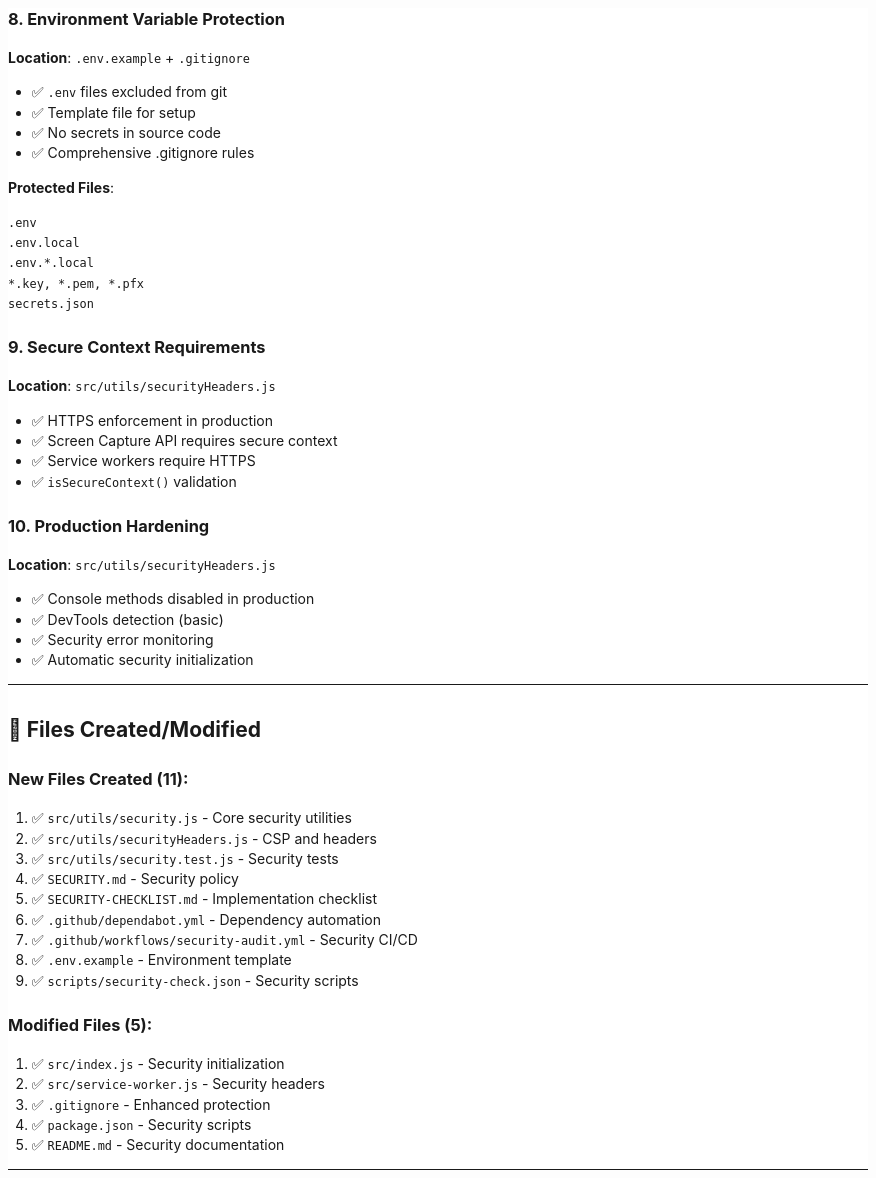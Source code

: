 ### 8. **Environment Variable Protection**
**Location**: `.env.example` + `.gitignore`

- ✅ `.env` files excluded from git
- ✅ Template file for setup
- ✅ No secrets in source code
- ✅ Comprehensive .gitignore rules

**Protected Files**:
```
.env
.env.local
.env.*.local
*.key, *.pem, *.pfx
secrets.json
```

### 9. **Secure Context Requirements**
**Location**: `src/utils/securityHeaders.js`

- ✅ HTTPS enforcement in production
- ✅ Screen Capture API requires secure context
- ✅ Service workers require HTTPS
- ✅ `isSecureContext()` validation

### 10. **Production Hardening**
**Location**: `src/utils/securityHeaders.js`

- ✅ Console methods disabled in production
- ✅ DevTools detection (basic)
- ✅ Security error monitoring
- ✅ Automatic security initialization

---

## 📂 Files Created/Modified

### New Files Created (11):
1. ✅ `src/utils/security.js` - Core security utilities
2. ✅ `src/utils/securityHeaders.js` - CSP and headers
3. ✅ `src/utils/security.test.js` - Security tests
4. ✅ `SECURITY.md` - Security policy
5. ✅ `SECURITY-CHECKLIST.md` - Implementation checklist
6. ✅ `.github/dependabot.yml` - Dependency automation
7. ✅ `.github/workflows/security-audit.yml` - Security CI/CD
8. ✅ `.env.example` - Environment template
9. ✅ `scripts/security-check.json` - Security scripts

### Modified Files (5):
1. ✅ `src/index.js` - Security initialization
2. ✅ `src/service-worker.js` - Security headers
3. ✅ `.gitignore` - Enhanced protection
4. ✅ `package.json` - Security scripts
5. ✅ `README.md` - Security documentation

---